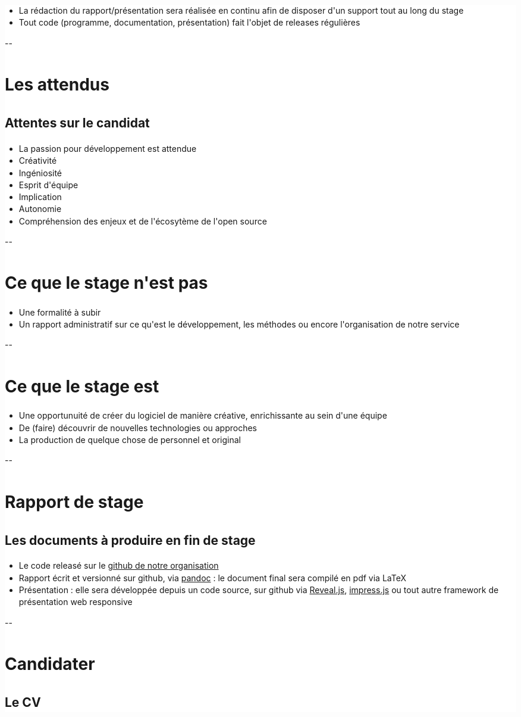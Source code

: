 * La rédaction du rapport/présentation sera réalisée en continu afin de disposer d'un support tout au long du stage
* Tout code (programme, documentation, présentation) fait l'objet de releases régulières

--
# Les attendus
## Attentes sur le candidat

* La passion pour développement est attendue
* Créativité
* Ingéniosité
* Esprit d'équipe
* Implication
* Autonomie
* Compréhension des enjeux et de l'écosytème de l'open source

--
# Ce que le stage n'est pas

* Une formalité à subir
* Un rapport administratif sur ce qu'est le développement, les méthodes ou
encore l'organisation de notre service

--
# Ce que le stage est

* Une opportunuité de créer du logiciel de manière créative, enrichissante au
sein d'une équipe
* De (faire) découvrir de nouvelles technologies ou approches
* La production de quelque chose de personnel et original


--
# Rapport de stage
## Les documents à produire en fin de stage

* Le code releasé sur le [github de notre organisation](https://github.com/DSI-Ville-Noumea)
* Rapport écrit et versionné sur github, via [pandoc](http://pandoc.org/) :
le document final sera compilé en pdf via LaTeX
* Présentation : elle sera développée depuis un code source, sur github
via [Reveal.js](https://github.com/hakimel/reveal.js/), [impress.js](https://github.com/impress/impress.js)
ou tout autre framework de présentation web responsive

--
# Candidater
## Le CV
